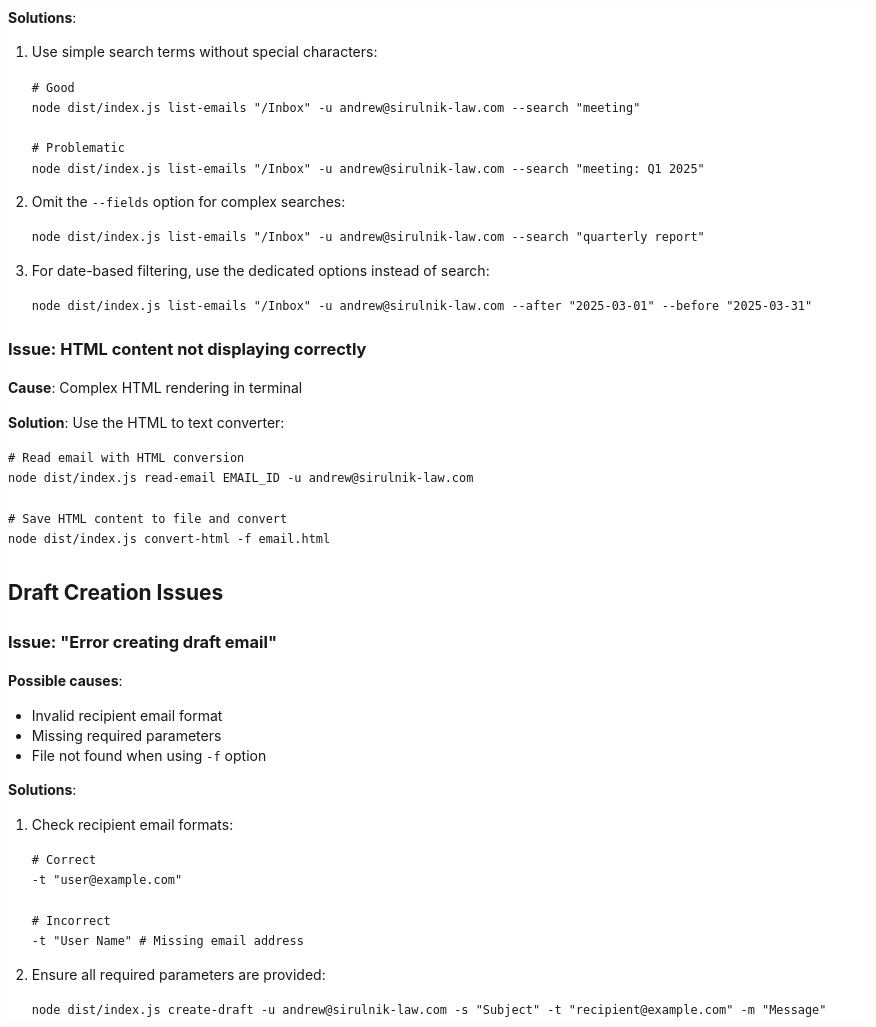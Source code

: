 **Solutions**:
1. Use simple search terms without special characters:
   ```
   # Good
   node dist/index.js list-emails "/Inbox" -u andrew@sirulnik-law.com --search "meeting"
   
   # Problematic
   node dist/index.js list-emails "/Inbox" -u andrew@sirulnik-law.com --search "meeting: Q1 2025"
   ```

2. Omit the `--fields` option for complex searches:
   ```
   node dist/index.js list-emails "/Inbox" -u andrew@sirulnik-law.com --search "quarterly report"
   ```

3. For date-based filtering, use the dedicated options instead of search:
   ```
   node dist/index.js list-emails "/Inbox" -u andrew@sirulnik-law.com --after "2025-03-01" --before "2025-03-31"
   ```

### Issue: HTML content not displaying correctly

**Cause**: Complex HTML rendering in terminal

**Solution**: Use the HTML to text converter:
```
# Read email with HTML conversion
node dist/index.js read-email EMAIL_ID -u andrew@sirulnik-law.com

# Save HTML content to file and convert
node dist/index.js convert-html -f email.html
```

## Draft Creation Issues

### Issue: "Error creating draft email"

**Possible causes**:
- Invalid recipient email format
- Missing required parameters
- File not found when using `-f` option

**Solutions**:
1. Check recipient email formats:
   ```
   # Correct
   -t "user@example.com"
   
   # Incorrect
   -t "User Name" # Missing email address
   ```

2. Ensure all required parameters are provided:
   ```
   node dist/index.js create-draft -u andrew@sirulnik-law.com -s "Subject" -t "recipient@example.com" -m "Message"
   ```
